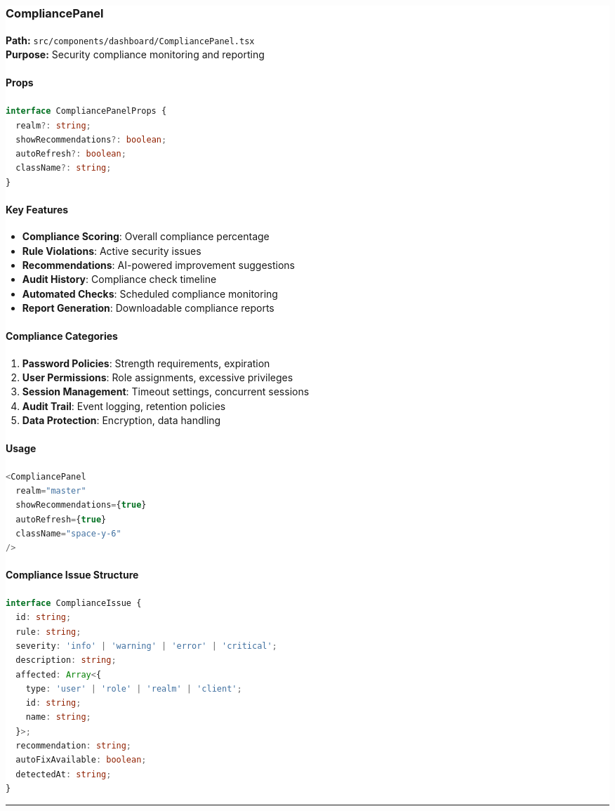 
### CompliancePanel
**Path:** `src/components/dashboard/CompliancePanel.tsx`  
**Purpose:** Security compliance monitoring and reporting

#### Props
```typescript
interface CompliancePanelProps {
  realm?: string;
  showRecommendations?: boolean;
  autoRefresh?: boolean;
  className?: string;
}
```

#### Key Features
- **Compliance Scoring**: Overall compliance percentage
- **Rule Violations**: Active security issues
- **Recommendations**: AI-powered improvement suggestions
- **Audit History**: Compliance check timeline
- **Automated Checks**: Scheduled compliance monitoring
- **Report Generation**: Downloadable compliance reports

#### Compliance Categories
1. **Password Policies**: Strength requirements, expiration
2. **User Permissions**: Role assignments, excessive privileges
3. **Session Management**: Timeout settings, concurrent sessions
4. **Audit Trail**: Event logging, retention policies
5. **Data Protection**: Encryption, data handling

#### Usage
```typescript
<CompliancePanel 
  realm="master"
  showRecommendations={true}
  autoRefresh={true}
  className="space-y-6"
/>
```

#### Compliance Issue Structure
```typescript
interface ComplianceIssue {
  id: string;
  rule: string;
  severity: 'info' | 'warning' | 'error' | 'critical';
  description: string;
  affected: Array<{
    type: 'user' | 'role' | 'realm' | 'client';
    id: string;
    name: string;
  }>;
  recommendation: string;
  autoFixAvailable: boolean;
  detectedAt: string;
}
```

---